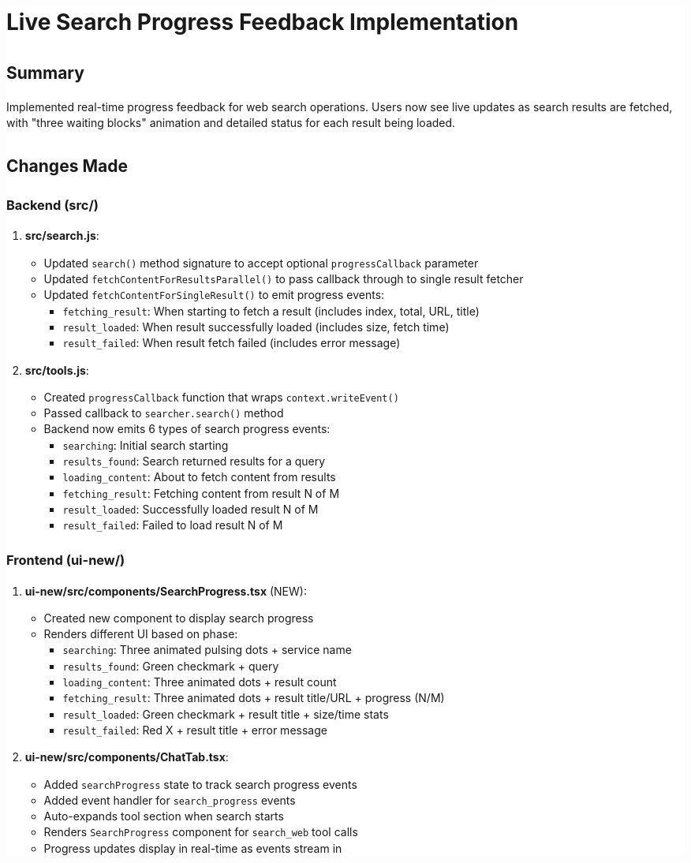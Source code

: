 # Live Search Progress Feedback Implementation

## Summary

Implemented real-time progress feedback for web search operations. Users now see live updates as search results are fetched, with "three waiting blocks" animation and detailed status for each result being loaded.

## Changes Made

### Backend (src/)

1. **src/search.js**:
   - Updated `search()` method signature to accept optional `progressCallback` parameter
   - Updated `fetchContentForResultsParallel()` to pass callback through to single result fetcher
   - Updated `fetchContentForSingleResult()` to emit progress events:
     - `fetching_result`: When starting to fetch a result (includes index, total, URL, title)
     - `result_loaded`: When result successfully loaded (includes size, fetch time)
     - `result_failed`: When result fetch failed (includes error message)

2. **src/tools.js**:
   - Created `progressCallback` function that wraps `context.writeEvent()`
   - Passed callback to `searcher.search()` method
   - Backend now emits 6 types of search progress events:
     - `searching`: Initial search starting
     - `results_found`: Search returned results for a query
     - `loading_content`: About to fetch content from results
     - `fetching_result`: Fetching content from result N of M
     - `result_loaded`: Successfully loaded result N of M
     - `result_failed`: Failed to load result N of M

### Frontend (ui-new/)

1. **ui-new/src/components/SearchProgress.tsx** (NEW):
   - Created new component to display search progress
   - Renders different UI based on phase:
     - `searching`: Three animated pulsing dots + service name
     - `results_found`: Green checkmark + query
     - `loading_content`: Three animated dots + result count
     - `fetching_result`: Three animated dots + result title/URL + progress (N/M)
     - `result_loaded`: Green checkmark + result title + size/time stats
     - `result_failed`: Red X + result title + error message

2. **ui-new/src/components/ChatTab.tsx**:
   - Added `searchProgress` state to track search progress events
   - Added event handler for `search_progress` events
   - Auto-expands tool section when search starts
   - Renders `SearchProgress` component for `search_web` tool calls
   - Progress updates display in real-time as events stream in
